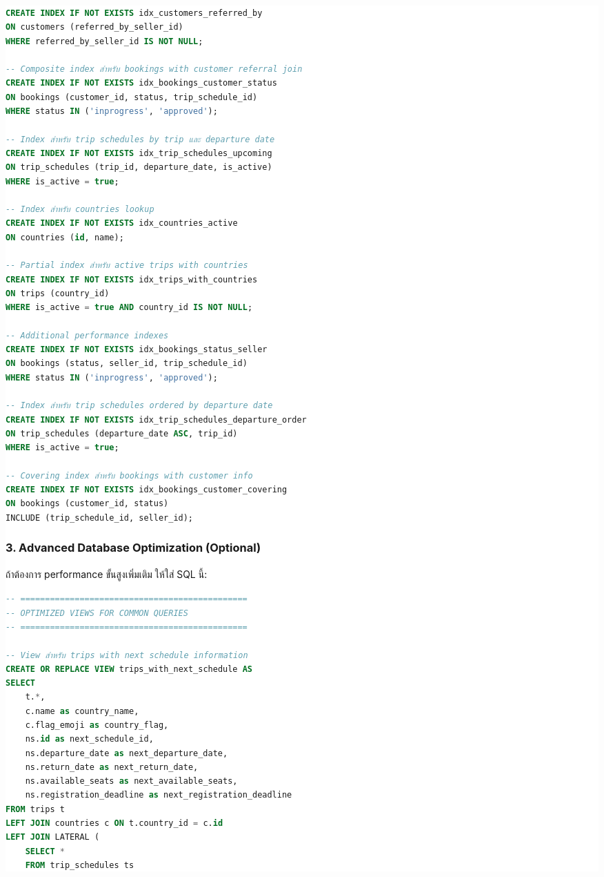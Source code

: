 ```sql
CREATE INDEX IF NOT EXISTS idx_customers_referred_by 
ON customers (referred_by_seller_id) 
WHERE referred_by_seller_id IS NOT NULL;

-- Composite index สำหรับ bookings with customer referral join
CREATE INDEX IF NOT EXISTS idx_bookings_customer_status 
ON bookings (customer_id, status, trip_schedule_id) 
WHERE status IN ('inprogress', 'approved');

-- Index สำหรับ trip schedules by trip และ departure date
CREATE INDEX IF NOT EXISTS idx_trip_schedules_upcoming 
ON trip_schedules (trip_id, departure_date, is_active) 
WHERE is_active = true;

-- Index สำหรับ countries lookup
CREATE INDEX IF NOT EXISTS idx_countries_active 
ON countries (id, name);

-- Partial index สำหรับ active trips with countries
CREATE INDEX IF NOT EXISTS idx_trips_with_countries 
ON trips (country_id) 
WHERE is_active = true AND country_id IS NOT NULL;

-- Additional performance indexes
CREATE INDEX IF NOT EXISTS idx_bookings_status_seller 
ON bookings (status, seller_id, trip_schedule_id) 
WHERE status IN ('inprogress', 'approved');

-- Index สำหรับ trip schedules ordered by departure date
CREATE INDEX IF NOT EXISTS idx_trip_schedules_departure_order 
ON trip_schedules (departure_date ASC, trip_id) 
WHERE is_active = true;

-- Covering index สำหรับ bookings with customer info
CREATE INDEX IF NOT EXISTS idx_bookings_customer_covering 
ON bookings (customer_id, status) 
INCLUDE (trip_schedule_id, seller_id);
```

### 3. **Advanced Database Optimization (Optional)**

ถ้าต้องการ performance ขั้นสูงเพิ่มเติม ให้ใส่ SQL นี้:

```sql
-- ==============================================
-- OPTIMIZED VIEWS FOR COMMON QUERIES
-- ==============================================

-- View สำหรับ trips with next schedule information
CREATE OR REPLACE VIEW trips_with_next_schedule AS
SELECT 
    t.*,
    c.name as country_name,
    c.flag_emoji as country_flag,
    ns.id as next_schedule_id,
    ns.departure_date as next_departure_date,
    ns.return_date as next_return_date,
    ns.available_seats as next_available_seats,
    ns.registration_deadline as next_registration_deadline
FROM trips t
LEFT JOIN countries c ON t.country_id = c.id
LEFT JOIN LATERAL (
    SELECT *
    FROM trip_schedules ts
```